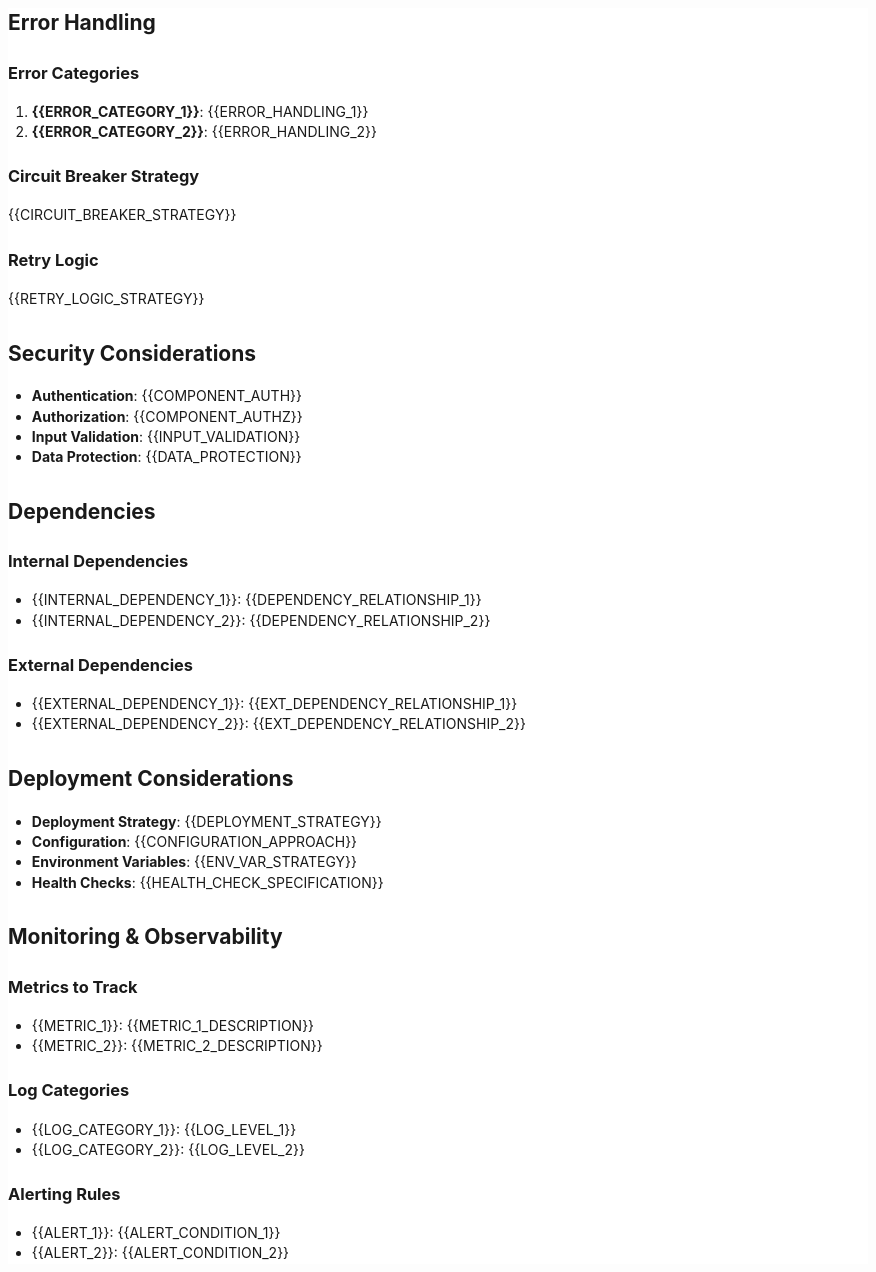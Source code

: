 ## Error Handling
### Error Categories
1. **{{ERROR_CATEGORY_1}}**: {{ERROR_HANDLING_1}}
2. **{{ERROR_CATEGORY_2}}**: {{ERROR_HANDLING_2}}

### Circuit Breaker Strategy
{{CIRCUIT_BREAKER_STRATEGY}}

### Retry Logic
{{RETRY_LOGIC_STRATEGY}}

## Security Considerations
- **Authentication**: {{COMPONENT_AUTH}}
- **Authorization**: {{COMPONENT_AUTHZ}}
- **Input Validation**: {{INPUT_VALIDATION}}
- **Data Protection**: {{DATA_PROTECTION}}

## Dependencies
### Internal Dependencies
- {{INTERNAL_DEPENDENCY_1}}: {{DEPENDENCY_RELATIONSHIP_1}}
- {{INTERNAL_DEPENDENCY_2}}: {{DEPENDENCY_RELATIONSHIP_2}}

### External Dependencies
- {{EXTERNAL_DEPENDENCY_1}}: {{EXT_DEPENDENCY_RELATIONSHIP_1}}
- {{EXTERNAL_DEPENDENCY_2}}: {{EXT_DEPENDENCY_RELATIONSHIP_2}}

## Deployment Considerations
- **Deployment Strategy**: {{DEPLOYMENT_STRATEGY}}
- **Configuration**: {{CONFIGURATION_APPROACH}}
- **Environment Variables**: {{ENV_VAR_STRATEGY}}
- **Health Checks**: {{HEALTH_CHECK_SPECIFICATION}}

## Monitoring & Observability
### Metrics to Track
- {{METRIC_1}}: {{METRIC_1_DESCRIPTION}}
- {{METRIC_2}}: {{METRIC_2_DESCRIPTION}}

### Log Categories
- {{LOG_CATEGORY_1}}: {{LOG_LEVEL_1}}
- {{LOG_CATEGORY_2}}: {{LOG_LEVEL_2}}

### Alerting Rules
- {{ALERT_1}}: {{ALERT_CONDITION_1}}
- {{ALERT_2}}: {{ALERT_CONDITION_2}}
